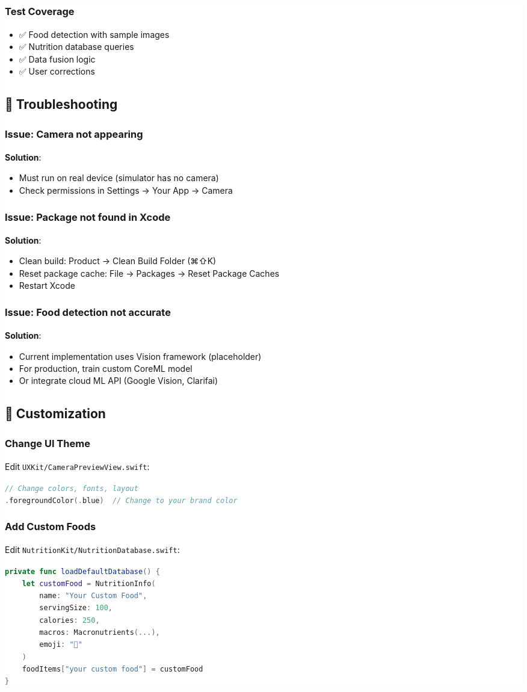 ### Test Coverage

- ✅ Food detection with sample images
- ✅ Nutrition database queries
- ✅ Data fusion logic
- ✅ User corrections

## 🐛 Troubleshooting

### Issue: Camera not appearing
**Solution**:
- Must run on real device (simulator has no camera)
- Check permissions in Settings → Your App → Camera

### Issue: Package not found in Xcode
**Solution**:
- Clean build: Product → Clean Build Folder (⌘⇧K)
- Reset package cache: File → Packages → Reset Package Caches
- Restart Xcode

### Issue: Food detection not accurate
**Solution**:
- Current implementation uses Vision framework (placeholder)
- For production, train custom CoreML model
- Or integrate cloud ML API (Google Vision, Clarifai)

## 🎨 Customization

### Change UI Theme

Edit `UXKit/CameraPreviewView.swift`:

```swift
// Change colors, fonts, layout
.foregroundColor(.blue)  // Change to your brand color
```

### Add Custom Foods

Edit `NutritionKit/NutritionDatabase.swift`:

```swift
private func loadDefaultDatabase() {
    let customFood = NutritionInfo(
        name: "Your Custom Food",
        servingSize: 100,
        calories: 250,
        macros: Macronutrients(...),
        emoji: "🍱"
    )
    foodItems["your custom food"] = customFood
}
```
